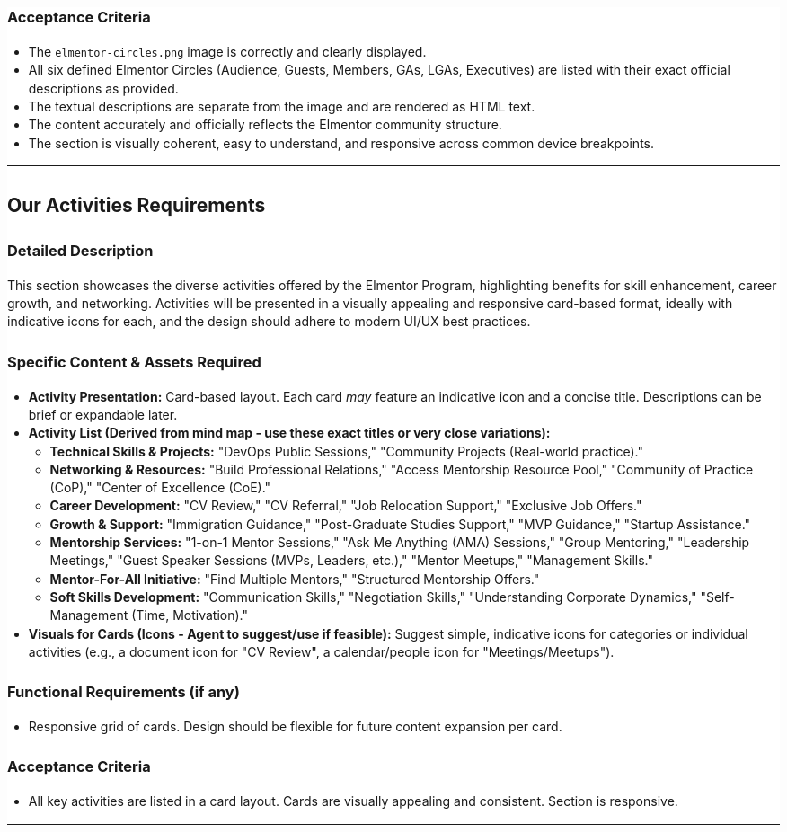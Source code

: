 ### Acceptance Criteria
* The `elmentor-circles.png` image is correctly and clearly displayed.
* All six defined Elmentor Circles (Audience, Guests, Members, GAs, LGAs, Executives) are listed with their exact official descriptions as provided.
* The textual descriptions are separate from the image and are rendered as HTML text.
* The content accurately and officially reflects the Elmentor community structure.
* The section is visually coherent, easy to understand, and responsive across common device breakpoints.

---

## Our Activities Requirements

### Detailed Description
This section showcases the diverse activities offered by the Elmentor Program, highlighting benefits for skill enhancement, career growth, and networking. Activities will be presented in a visually appealing and responsive card-based format, ideally with indicative icons for each, and the design should adhere to modern UI/UX best practices.

### Specific Content & Assets Required
* **Activity Presentation:** Card-based layout. Each card *may* feature an indicative icon and a concise title. Descriptions can be brief or expandable later.
* **Activity List (Derived from mind map - use these exact titles or very close variations):**
    * **Technical Skills & Projects:** "DevOps Public Sessions," "Community Projects (Real-world practice)."
    * **Networking & Resources:** "Build Professional Relations," "Access Mentorship Resource Pool," "Community of Practice (CoP)," "Center of Excellence (CoE)."
    * **Career Development:** "CV Review," "CV Referral," "Job Relocation Support," "Exclusive Job Offers."
    * **Growth & Support:** "Immigration Guidance," "Post-Graduate Studies Support," "MVP Guidance," "Startup Assistance."
    * **Mentorship Services:** "1-on-1 Mentor Sessions," "Ask Me Anything (AMA) Sessions," "Group Mentoring," "Leadership Meetings," "Guest Speaker Sessions (MVPs, Leaders, etc.)," "Mentor Meetups," "Management Skills."
    * **Mentor-For-All Initiative:** "Find Multiple Mentors," "Structured Mentorship Offers."
    * **Soft Skills Development:** "Communication Skills," "Negotiation Skills," "Understanding Corporate Dynamics," "Self-Management (Time, Motivation)."
* **Visuals for Cards (Icons - Agent to suggest/use if feasible):** Suggest simple, indicative icons for categories or individual activities (e.g., a document icon for "CV Review", a calendar/people icon for "Meetings/Meetups").

### Functional Requirements (if any)
* Responsive grid of cards. Design should be flexible for future content expansion per card.

### Acceptance Criteria
* All key activities are listed in a card layout. Cards are visually appealing and consistent. Section is responsive.

---
